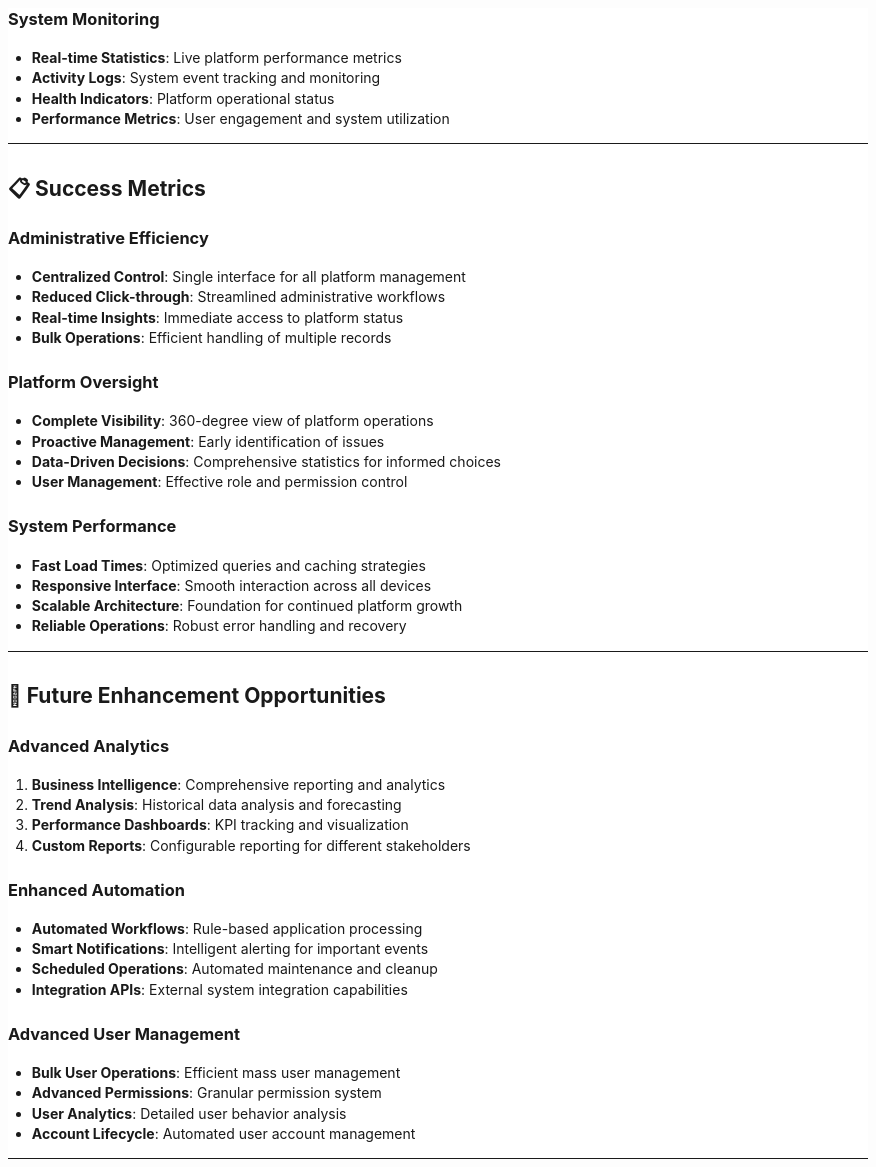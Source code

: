 ### System Monitoring
- **Real-time Statistics**: Live platform performance metrics
- **Activity Logs**: System event tracking and monitoring
- **Health Indicators**: Platform operational status
- **Performance Metrics**: User engagement and system utilization

---

## 📋 Success Metrics

### Administrative Efficiency
- **Centralized Control**: Single interface for all platform management
- **Reduced Click-through**: Streamlined administrative workflows
- **Real-time Insights**: Immediate access to platform status
- **Bulk Operations**: Efficient handling of multiple records

### Platform Oversight
- **Complete Visibility**: 360-degree view of platform operations
- **Proactive Management**: Early identification of issues
- **Data-Driven Decisions**: Comprehensive statistics for informed choices
- **User Management**: Effective role and permission control

### System Performance
- **Fast Load Times**: Optimized queries and caching strategies
- **Responsive Interface**: Smooth interaction across all devices
- **Scalable Architecture**: Foundation for continued platform growth
- **Reliable Operations**: Robust error handling and recovery

---

## 🔮 Future Enhancement Opportunities

### Advanced Analytics
1. **Business Intelligence**: Comprehensive reporting and analytics
2. **Trend Analysis**: Historical data analysis and forecasting
3. **Performance Dashboards**: KPI tracking and visualization
4. **Custom Reports**: Configurable reporting for different stakeholders

### Enhanced Automation
- **Automated Workflows**: Rule-based application processing
- **Smart Notifications**: Intelligent alerting for important events
- **Scheduled Operations**: Automated maintenance and cleanup
- **Integration APIs**: External system integration capabilities

### Advanced User Management
- **Bulk User Operations**: Efficient mass user management
- **Advanced Permissions**: Granular permission system
- **User Analytics**: Detailed user behavior analysis
- **Account Lifecycle**: Automated user account management

---